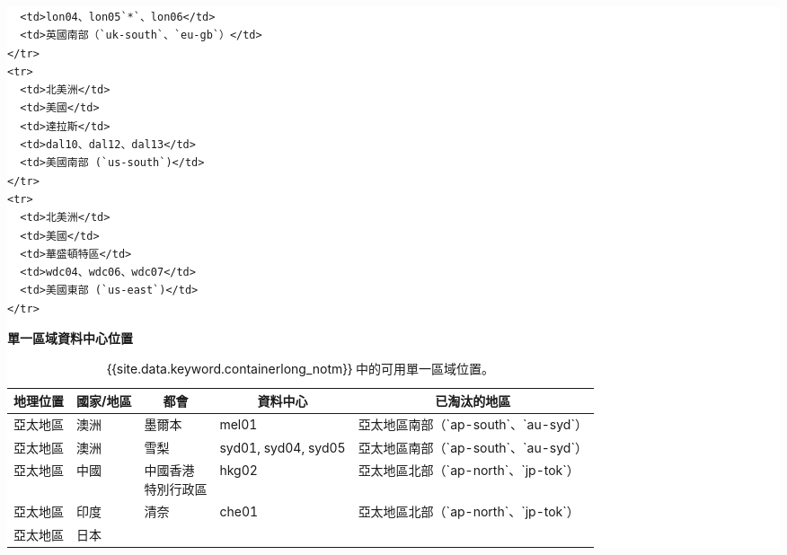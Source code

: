       <td>lon04、lon05`*`、lon06</td>
      <td>英國南部（`uk-south`、`eu-gb`）</td>
    </tr>
    <tr>
      <td>北美洲</td>
      <td>美國</td>
      <td>達拉斯</td>
      <td>dal10、dal12、dal13</td>
      <td>美國南部 (`us-south`)</td>
    </tr>
    <tr>
      <td>北美洲</td>
      <td>美國</td>
      <td>華盛頓特區</td>
      <td>wdc04、wdc06、wdc07</td>
      <td>美國東部 (`us-east`)</td>
    </tr>
  </tbody>
  </table>

**單一區域資料中心位置**

<table summary="該表格顯示了 {{site.data.keyword.containerlong_notm}} 中的可用單一區域都會位置。每行從左到右閱讀。第一直欄是位置所在的地理位置，第二直欄是位置所在的國家，第三直欄是位置所在的都會，第四直欄是資料中心，第五直欄是過去將位置劃分到其中的淘汰地區。">
<caption>{{site.data.keyword.containerlong_notm}} 中的可用單一區域位置。</caption>
  <thead>
  <th>地理位置</th>
  <th>國家/地區</th>
  <th>都會</th>
  <th>資料中心</th>
  <th>已淘汰的地區</th>
  </thead>
  <tbody>
    <tr>
      <td>亞太地區</td>
      <td>澳洲</td>
      <td>墨爾本</td>
      <td>mel01</td>
      <td>亞太地區南部（`ap-south`、`au-syd`）</td>
    </tr>
    <tr>
      <td>亞太地區</td>
      <td>澳洲</td>
      <td>雪梨</td>
      <td>syd01, syd04, syd05</td>
      <td>亞太地區南部（`ap-south`、`au-syd`）</td>
    </tr>
    <tr>
      <td>亞太地區</td>
      <td>中國</td>
      <td>中國香港<br>特別行政區</td>
      <td>hkg02</td>
      <td>亞太地區北部（`ap-north`、`jp-tok`）</td>
    </tr>
    <tr>
      <td>亞太地區</td>
      <td>印度</td>
      <td>清奈</td>
      <td>che01</td>
      <td>亞太地區北部（`ap-north`、`jp-tok`）</td>
    </tr>
    <tr>
      <td>亞太地區</td>
      <td>日本</td>